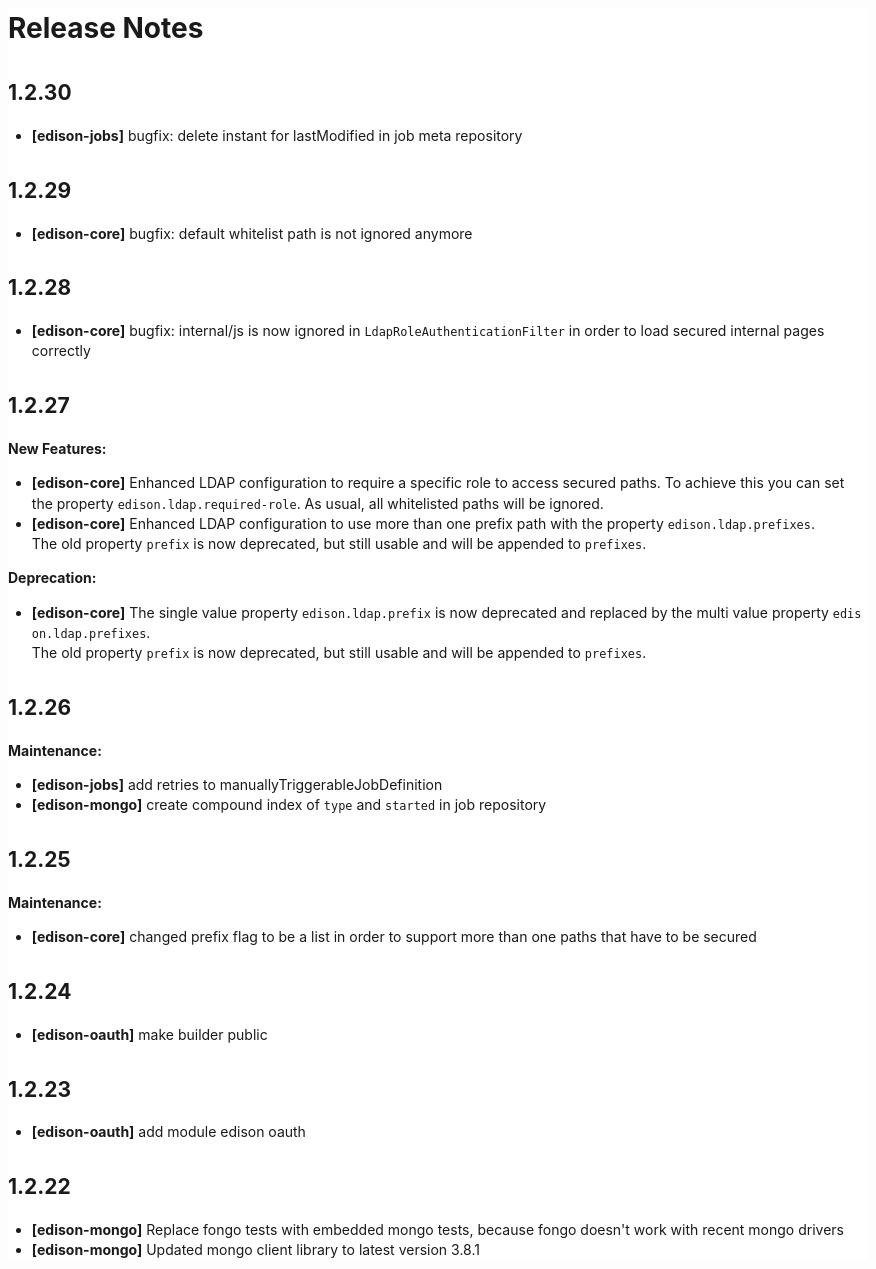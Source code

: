 # Release Notes

## 1.2.30
* **[edison-jobs]** bugfix: delete instant for lastModified in job meta repository 

## 1.2.29
* **[edison-core]** bugfix: default whitelist path is not ignored anymore

## 1.2.28
* **[edison-core]** bugfix: internal/js is now ignored in `LdapRoleAuthenticationFilter` in order to load secured 
                    internal pages correctly

## 1.2.27
**New Features:**
* **[edison-core]** Enhanced LDAP configuration to require a specific role to access secured paths. To achieve this you 
                    can set the property `edison.ldap.required-role`. As usual, all whitelisted paths will be ignored.
* **[edison-core]** Enhanced LDAP configuration to use more than one prefix path with the property `edison.ldap.prefixes`.  
                    The old property `prefix` is now deprecated, but still usable and will be appended to `prefixes`.
                    
**Deprecation:**
* **[edison-core]** The single value property `edison.ldap.prefix` is now deprecated and replaced by the multi value 
                    property `edison.ldap.prefixes`.  
                    The old property `prefix` is now deprecated, but still usable and will be appended to `prefixes`. 

## 1.2.26
**Maintenance:**
* **[edison-jobs]** add retries to manuallyTriggerableJobDefinition
* **[edison-mongo]** create compound index of `type` and `started` in job repository

## 1.2.25
**Maintenance:**
* **[edison-core]** changed prefix flag to be a list in order to support more than one paths that have to be secured

## 1.2.24
* **[edison-oauth]** make builder public

## 1.2.23
* **[edison-oauth]** add module edison oauth

## 1.2.22
* **[edison-mongo]** Replace fongo tests with embedded mongo tests, because fongo doesn't work with recent mongo drivers
* **[edison-mongo]** Updated mongo client library to latest version 3.8.1                       
